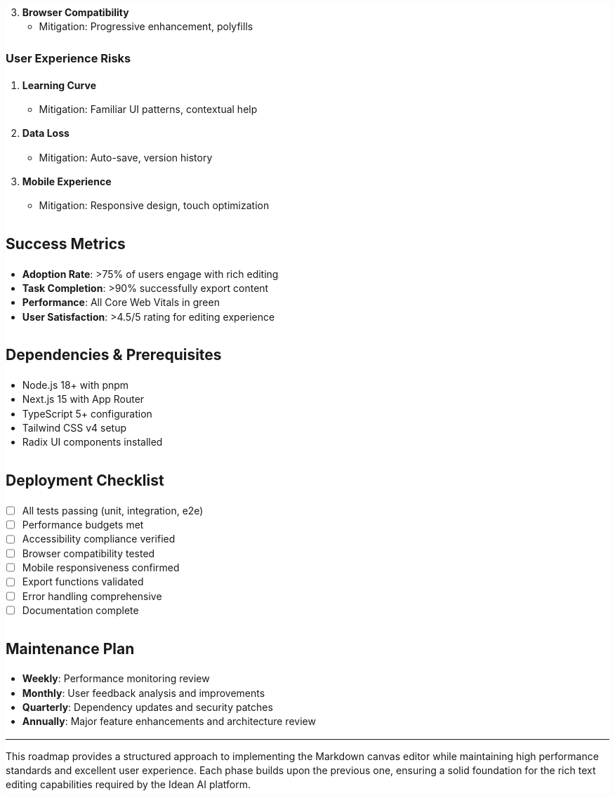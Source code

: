 3. **Browser Compatibility**
   - Mitigation: Progressive enhancement, polyfills

### User Experience Risks
1. **Learning Curve**
   - Mitigation: Familiar UI patterns, contextual help
   
2. **Data Loss**
   - Mitigation: Auto-save, version history
   
3. **Mobile Experience**
   - Mitigation: Responsive design, touch optimization

## Success Metrics
- **Adoption Rate**: >75% of users engage with rich editing
- **Task Completion**: >90% successfully export content
- **Performance**: All Core Web Vitals in green
- **User Satisfaction**: >4.5/5 rating for editing experience

## Dependencies & Prerequisites
- Node.js 18+ with pnpm
- Next.js 15 with App Router
- TypeScript 5+ configuration
- Tailwind CSS v4 setup
- Radix UI components installed

## Deployment Checklist
- [ ] All tests passing (unit, integration, e2e)
- [ ] Performance budgets met
- [ ] Accessibility compliance verified
- [ ] Browser compatibility tested
- [ ] Mobile responsiveness confirmed
- [ ] Export functions validated
- [ ] Error handling comprehensive
- [ ] Documentation complete

## Maintenance Plan
- **Weekly**: Performance monitoring review
- **Monthly**: User feedback analysis and improvements
- **Quarterly**: Dependency updates and security patches
- **Annually**: Major feature enhancements and architecture review

---

This roadmap provides a structured approach to implementing the Markdown canvas editor while maintaining high performance standards and excellent user experience. Each phase builds upon the previous one, ensuring a solid foundation for the rich text editing capabilities required by the Idean AI platform.